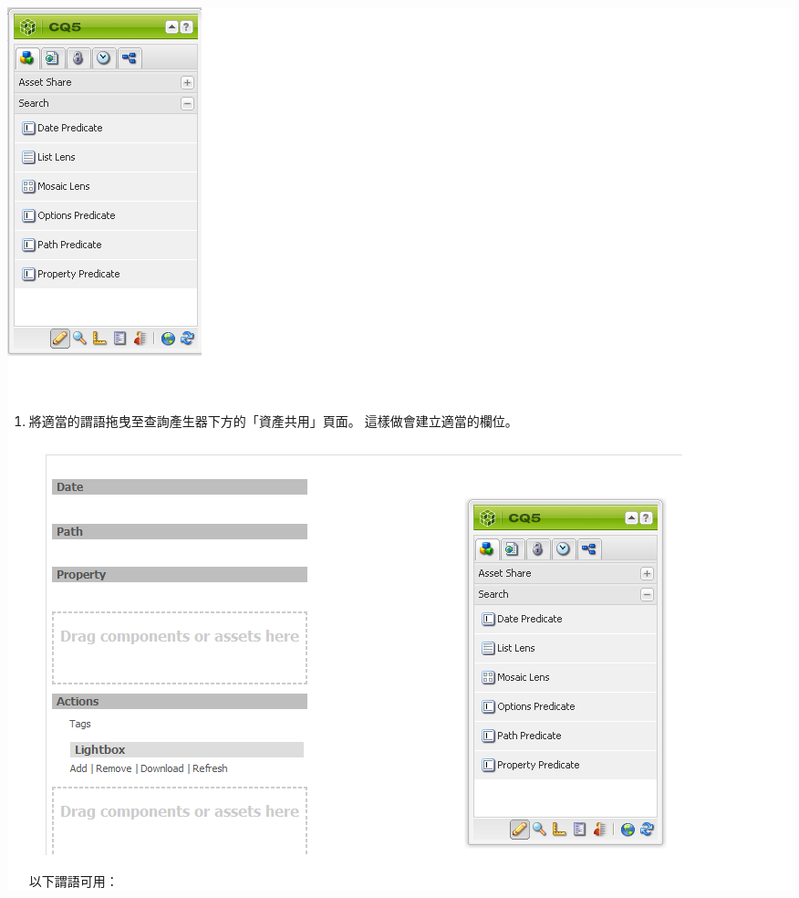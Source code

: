    ![assetshare3](assets/assetshare3.bmp)

1. 將適當的謂語拖曳至查詢產生器下方的「資產共用」頁面。 這樣做會建立適當的欄位。

   ![assetshare4](assets/assetshare4.bmp)

   以下謂語可用：
